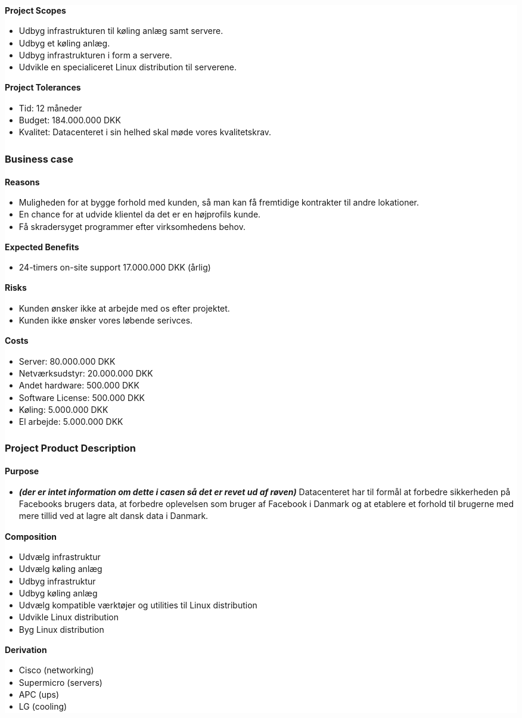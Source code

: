 **Project Scopes**
- Udbyg infrastrukturen til køling anlæg samt servere.
- Udbyg et køling anlæg.
- Udbyg infrastrukturen i form a servere.
- Udvikle en specialiceret Linux distribution til serverene.

**Project Tolerances**
- Tid: 12 måneder
- Budget: 184.000.000 DKK
- Kvalitet: Datacenteret i sin helhed skal møde vores kvalitetskrav.

### Business case
**Reasons**
- Muligheden for at bygge forhold med kunden, så man kan få fremtidige kontrakter til andre lokationer.
- En chance for at udvide klientel da det er en højprofils kunde.
- Få skradersyget programmer efter virksomhedens behov.

**Expected Benefits**
- 24-timers on-site support 17.000.000 DKK (årlig)

**Risks**
- Kunden ønsker ikke at arbejde med os efter projektet.
- Kunden ikke ønsker vores løbende serivces.

**Costs**
- Server: 80.000.000 DKK
- Netværksudstyr: 20.000.000 DKK
- Andet hardware: 500.000 DKK
- Software License: 500.000 DKK
- Køling: 5.000.000 DKK
- El arbejde: 5.000.000 DKK



### Project Product Description
**Purpose**
- ***(der er intet information om dette i casen så det er revet ud af røven)*** Datacenteret har til formål at forbedre sikkerheden på Facebooks brugers data, at forbedre oplevelsen som bruger af Facebook i Danmark og at etablere et forhold til brugerne med mere tillid ved at lagre alt dansk data i Danmark.

**Composition**
- Udvælg infrastruktur
- Udvælg køling anlæg
- Udbyg infrastruktur
- Udbyg køling anlæg
- Udvælg kompatible værktøjer og utilities til Linux distribution
- Udvikle Linux distribution
- Byg Linux distribution

**Derivation**
- Cisco (networking)
- Supermicro (servers)
- APC (ups)
- LG (cooling)
